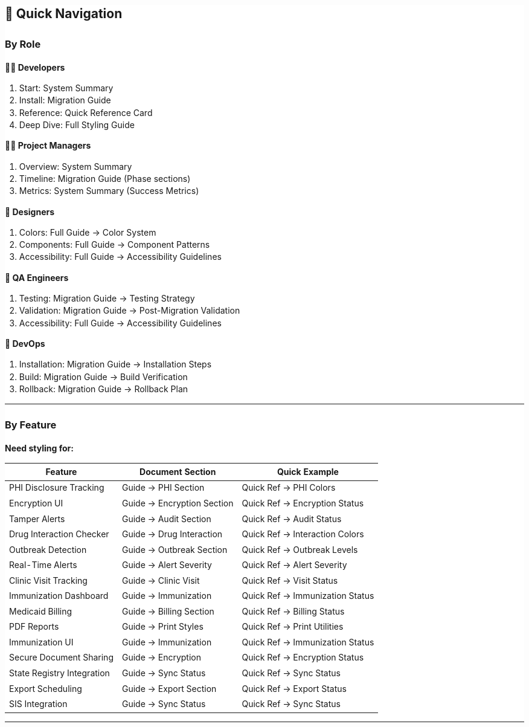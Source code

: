 ## 🎯 Quick Navigation

### By Role

**👨‍💻 Developers**
1. Start: System Summary
2. Install: Migration Guide
3. Reference: Quick Reference Card
4. Deep Dive: Full Styling Guide

**👨‍💼 Project Managers**
1. Overview: System Summary
2. Timeline: Migration Guide (Phase sections)
3. Metrics: System Summary (Success Metrics)

**🎨 Designers**
1. Colors: Full Guide → Color System
2. Components: Full Guide → Component Patterns
3. Accessibility: Full Guide → Accessibility Guidelines

**🧪 QA Engineers**
1. Testing: Migration Guide → Testing Strategy
2. Validation: Migration Guide → Post-Migration Validation
3. Accessibility: Full Guide → Accessibility Guidelines

**🚀 DevOps**
1. Installation: Migration Guide → Installation Steps
2. Build: Migration Guide → Build Verification
3. Rollback: Migration Guide → Rollback Plan

---

### By Feature

**Need styling for:**

| Feature | Document Section | Quick Example |
|---------|------------------|---------------|
| PHI Disclosure Tracking | Guide → PHI Section | Quick Ref → PHI Colors |
| Encryption UI | Guide → Encryption Section | Quick Ref → Encryption Status |
| Tamper Alerts | Guide → Audit Section | Quick Ref → Audit Status |
| Drug Interaction Checker | Guide → Drug Interaction | Quick Ref → Interaction Colors |
| Outbreak Detection | Guide → Outbreak Section | Quick Ref → Outbreak Levels |
| Real-Time Alerts | Guide → Alert Severity | Quick Ref → Alert Severity |
| Clinic Visit Tracking | Guide → Clinic Visit | Quick Ref → Visit Status |
| Immunization Dashboard | Guide → Immunization | Quick Ref → Immunization Status |
| Medicaid Billing | Guide → Billing Section | Quick Ref → Billing Status |
| PDF Reports | Guide → Print Styles | Quick Ref → Print Utilities |
| Immunization UI | Guide → Immunization | Quick Ref → Immunization Status |
| Secure Document Sharing | Guide → Encryption | Quick Ref → Encryption Status |
| State Registry Integration | Guide → Sync Status | Quick Ref → Sync Status |
| Export Scheduling | Guide → Export Section | Quick Ref → Export Status |
| SIS Integration | Guide → Sync Status | Quick Ref → Sync Status |

---
